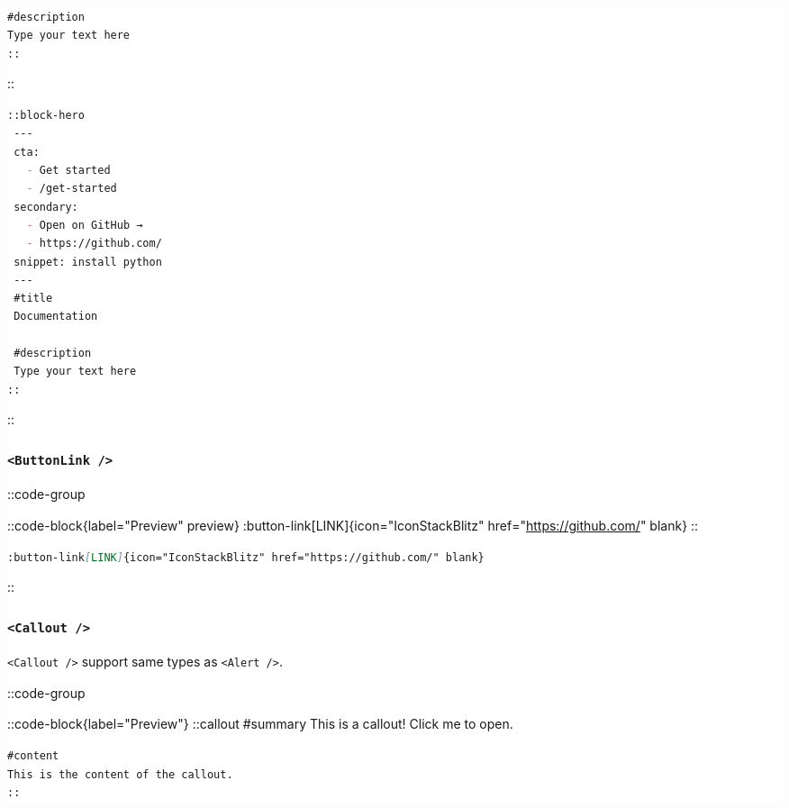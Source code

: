     #description
    Type your text here
    ::
   ::

   ```md [Code]
   ::block-hero
    ---
    cta:
      - Get started
      - /get-started
    secondary:
      - Open on GitHub →
      - https://github.com/
    snippet: install python
    ---
    #title
    Documentation
  
    #description
    Type your text here
  ::
   ```

::



### `<ButtonLink />`
::code-group

  ::code-block{label="Preview" preview}
    :button-link[LINK]{icon="IconStackBlitz" href="https://github.com/" blank}
  ::

  ```md [Code]
  :button-link[LINK]{icon="IconStackBlitz" href="https://github.com/" blank}
  ```

::





### `<Callout />`

`<Callout />` support same types as `<Alert />`.

::code-group

  ::code-block{label="Preview"}
    ::callout
    #summary
    This is a callout! Click me to open.

    #content
    This is the content of the callout.
    ::


[^1]: This is the footnote.
[^1]: This is the footnote.